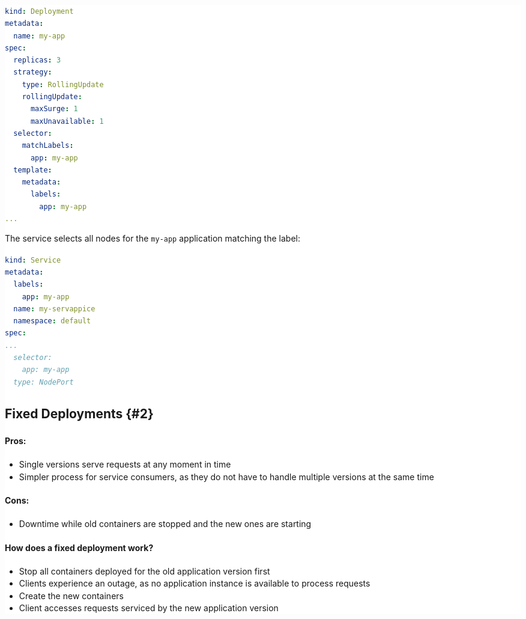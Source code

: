 ```yaml
kind: Deployment
metadata:
  name: my-app
spec:
  replicas: 3
  strategy:
    type: RollingUpdate
    rollingUpdate: 
      maxSurge: 1
      maxUnavailable: 1
  selector:
    matchLabels:
      app: my-app
  template:
    metadata:
      labels:
        app: my-app
...        
```

The service selects all nodes for the `my-app` application matching the label:

```yaml
kind: Service
metadata:
  labels:
    app: my-app
  name: my-servappice
  namespace: default
spec:
...
  selector:
    app: my-app
  type: NodePort
```

## Fixed Deployments {#2}

#### Pros:
- Single versions serve requests at any moment in time
- Simpler process for service consumers, as they do not have to handle multiple versions at the same time

#### Cons:
* Downtime while old containers are stopped and the new ones are starting

#### How does a fixed deployment work?
- Stop all containers deployed for the old application version first
- Clients experience an outage, as no application instance is available to process requests
- Create the new containers
- Client accesses requests serviced by the new application version
